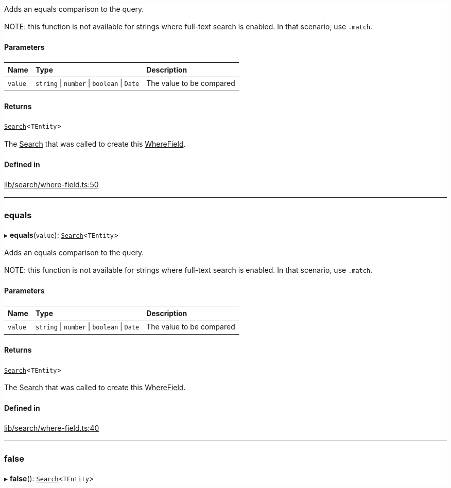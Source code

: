 Adds an equals comparison to the query.

NOTE: this function is not available for strings where full-text
search is enabled. In that scenario, use `.match`.

#### Parameters

| Name | Type | Description |
| :------ | :------ | :------ |
| `value` | `string` \| `number` \| `boolean` \| `Date` | The value to be compared |

#### Returns

[`Search`](Search.md)<`TEntity`\>

The [Search](Search.md) that was called to create this [WhereField](WhereField.md).

#### Defined in

[lib/search/where-field.ts:50](https://github.com/redis/redis-om-node/blob/20561ae/lib/search/where-field.ts#L50)

___

### equals

▸ **equals**(`value`): [`Search`](Search.md)<`TEntity`\>

Adds an equals comparison to the query.

NOTE: this function is not available for strings where full-text
search is enabled. In that scenario, use `.match`.

#### Parameters

| Name | Type | Description |
| :------ | :------ | :------ |
| `value` | `string` \| `number` \| `boolean` \| `Date` | The value to be compared |

#### Returns

[`Search`](Search.md)<`TEntity`\>

The [Search](Search.md) that was called to create this [WhereField](WhereField.md).

#### Defined in

[lib/search/where-field.ts:40](https://github.com/redis/redis-om-node/blob/20561ae/lib/search/where-field.ts#L40)

___

### false

▸ **false**(): [`Search`](Search.md)<`TEntity`\>
